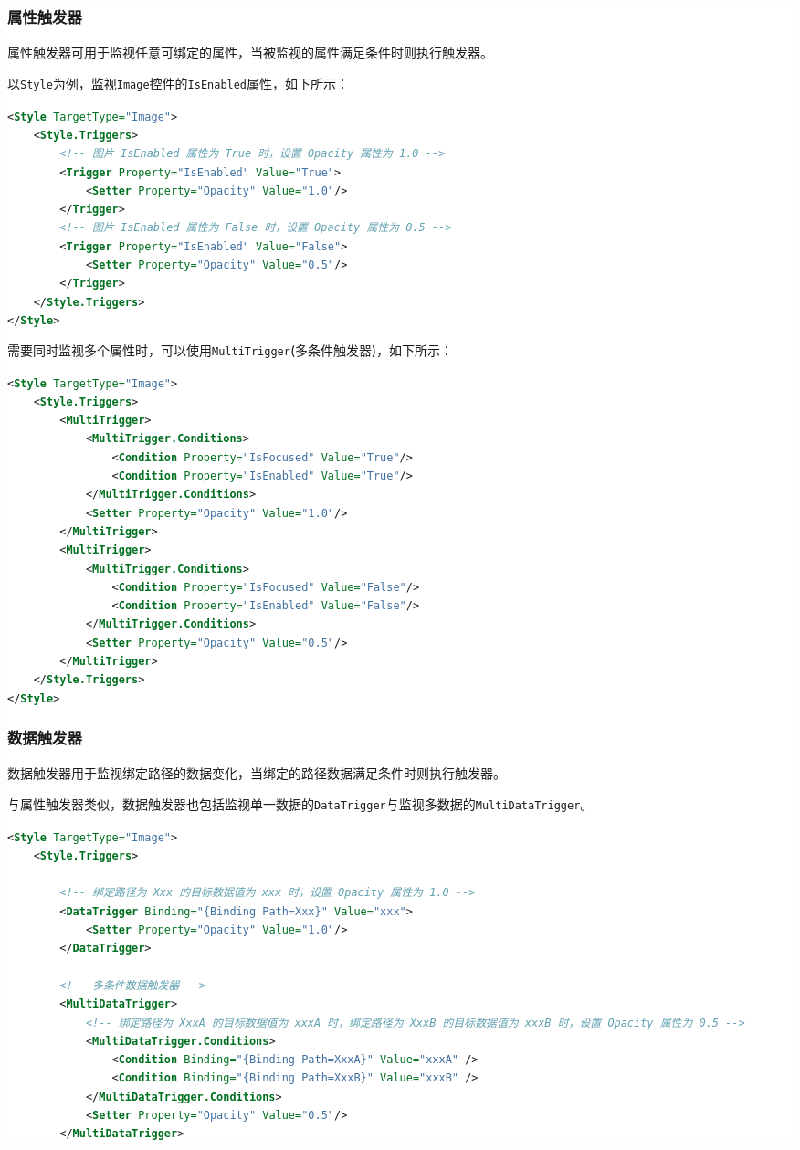 ### 属性触发器
属性触发器可用于监视任意可绑定的属性，当被监视的属性满足条件时则执行触发器。

以`Style`为例，监视`Image`控件的`IsEnabled`属性，如下所示：

```xml
<Style TargetType="Image">
	<Style.Triggers>
		<!-- 图片 IsEnabled 属性为 True 时，设置 Opacity 属性为 1.0 -->
		<Trigger Property="IsEnabled" Value="True">
			<Setter Property="Opacity" Value="1.0"/>
		</Trigger>
		<!-- 图片 IsEnabled 属性为 False 时，设置 Opacity 属性为 0.5 -->
		<Trigger Property="IsEnabled" Value="False">
			<Setter Property="Opacity" Value="0.5"/>
		</Trigger>
	</Style.Triggers>
</Style>
```

需要同时监视多个属性时，可以使用`MultiTrigger`(多条件触发器)，如下所示：

```xml
<Style TargetType="Image">
	<Style.Triggers>
		<MultiTrigger>
			<MultiTrigger.Conditions>
				<Condition Property="IsFocused" Value="True"/>
				<Condition Property="IsEnabled" Value="True"/>
			</MultiTrigger.Conditions>
			<Setter Property="Opacity" Value="1.0"/>
		</MultiTrigger>
		<MultiTrigger>
			<MultiTrigger.Conditions>
				<Condition Property="IsFocused" Value="False"/>
				<Condition Property="IsEnabled" Value="False"/>
			</MultiTrigger.Conditions>
			<Setter Property="Opacity" Value="0.5"/>
		</MultiTrigger>
	</Style.Triggers>
</Style>
```

### 数据触发器
数据触发器用于监视绑定路径的数据变化，当绑定的路径数据满足条件时则执行触发器。

与属性触发器类似，数据触发器也包括监视单一数据的`DataTrigger`与监视多数据的`MultiDataTrigger`。

```xml
<Style TargetType="Image">
	<Style.Triggers>
		
		<!-- 绑定路径为 Xxx 的目标数据值为 xxx 时，设置 Opacity 属性为 1.0 -->
		<DataTrigger Binding="{Binding Path=Xxx}" Value="xxx">
			<Setter Property="Opacity" Value="1.0"/>
		</DataTrigger>

		<!-- 多条件数据触发器 -->
		<MultiDataTrigger>
			<!-- 绑定路径为 XxxA 的目标数据值为 xxxA 时，绑定路径为 XxxB 的目标数据值为 xxxB 时，设置 Opacity 属性为 0.5 -->
			<MultiDataTrigger.Conditions>
				<Condition Binding="{Binding Path=XxxA}" Value="xxxA" />
				<Condition Binding="{Binding Path=XxxB}" Value="xxxB" />
			</MultiDataTrigger.Conditions>
			<Setter Property="Opacity" Value="0.5"/>
		</MultiDataTrigger>
```